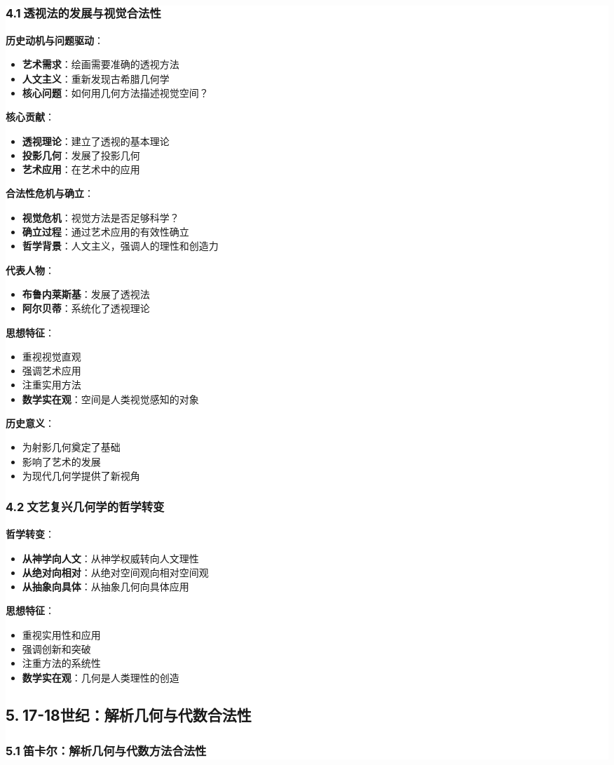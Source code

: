 ### 4.1 透视法的发展与视觉合法性

**历史动机与问题驱动**：

- **艺术需求**：绘画需要准确的透视方法
- **人文主义**：重新发现古希腊几何学
- **核心问题**：如何用几何方法描述视觉空间？

**核心贡献**：

- **透视理论**：建立了透视的基本理论
- **投影几何**：发展了投影几何
- **艺术应用**：在艺术中的应用

**合法性危机与确立**：

- **视觉危机**：视觉方法是否足够科学？
- **确立过程**：通过艺术应用的有效性确立
- **哲学背景**：人文主义，强调人的理性和创造力

**代表人物**：

- **布鲁内莱斯基**：发展了透视法
- **阿尔贝蒂**：系统化了透视理论

**思想特征**：

- 重视视觉直观
- 强调艺术应用
- 注重实用方法
- **数学实在观**：空间是人类视觉感知的对象

**历史意义**：

- 为射影几何奠定了基础
- 影响了艺术的发展
- 为现代几何学提供了新视角

### 4.2 文艺复兴几何学的哲学转变

**哲学转变**：

- **从神学向人文**：从神学权威转向人文理性
- **从绝对向相对**：从绝对空间观向相对空间观
- **从抽象向具体**：从抽象几何向具体应用

**思想特征**：

- 重视实用性和应用
- 强调创新和突破
- 注重方法的系统性
- **数学实在观**：几何是人类理性的创造

## 5. 17-18世纪：解析几何与代数合法性

### 5.1 笛卡尔：解析几何与代数方法合法性
